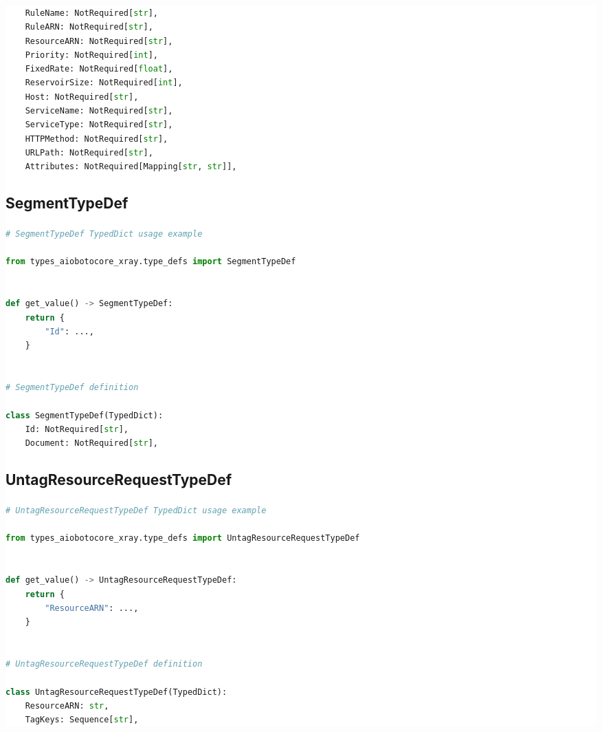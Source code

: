 ```python
    RuleName: NotRequired[str],
    RuleARN: NotRequired[str],
    ResourceARN: NotRequired[str],
    Priority: NotRequired[int],
    FixedRate: NotRequired[float],
    ReservoirSize: NotRequired[int],
    Host: NotRequired[str],
    ServiceName: NotRequired[str],
    ServiceType: NotRequired[str],
    HTTPMethod: NotRequired[str],
    URLPath: NotRequired[str],
    Attributes: NotRequired[Mapping[str, str]],
```


## SegmentTypeDef

```python
# SegmentTypeDef TypedDict usage example

from types_aiobotocore_xray.type_defs import SegmentTypeDef


def get_value() -> SegmentTypeDef:
    return {
        "Id": ...,
    }


# SegmentTypeDef definition

class SegmentTypeDef(TypedDict):
    Id: NotRequired[str],
    Document: NotRequired[str],
```


## UntagResourceRequestTypeDef

```python
# UntagResourceRequestTypeDef TypedDict usage example

from types_aiobotocore_xray.type_defs import UntagResourceRequestTypeDef


def get_value() -> UntagResourceRequestTypeDef:
    return {
        "ResourceARN": ...,
    }


# UntagResourceRequestTypeDef definition

class UntagResourceRequestTypeDef(TypedDict):
    ResourceARN: str,
    TagKeys: Sequence[str],
```
